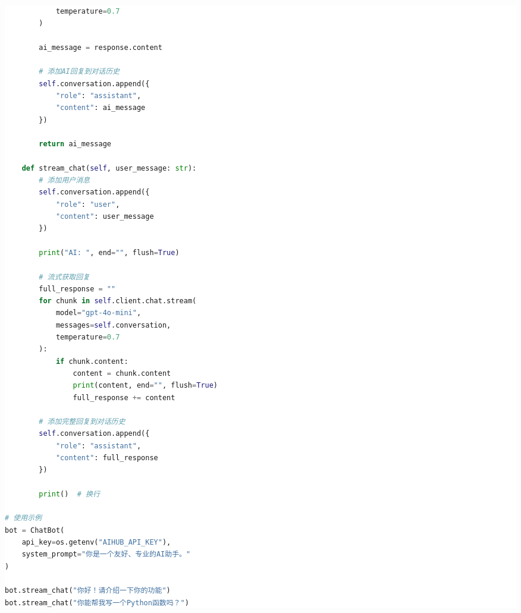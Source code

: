 ```python
            temperature=0.7
        )

        ai_message = response.content

        # 添加AI回复到对话历史
        self.conversation.append({
            "role": "assistant",
            "content": ai_message
        })

        return ai_message

    def stream_chat(self, user_message: str):
        # 添加用户消息
        self.conversation.append({
            "role": "user",
            "content": user_message
        })

        print("AI: ", end="", flush=True)

        # 流式获取回复
        full_response = ""
        for chunk in self.client.chat.stream(
            model="gpt-4o-mini",
            messages=self.conversation,
            temperature=0.7
        ):
            if chunk.content:
                content = chunk.content
                print(content, end="", flush=True)
                full_response += content

        # 添加完整回复到对话历史
        self.conversation.append({
            "role": "assistant",
            "content": full_response
        })

        print()  # 换行

# 使用示例
bot = ChatBot(
    api_key=os.getenv("AIHUB_API_KEY"),
    system_prompt="你是一个友好、专业的AI助手。"
)

bot.stream_chat("你好！请介绍一下你的功能")
bot.stream_chat("你能帮我写一个Python函数吗？")
```
